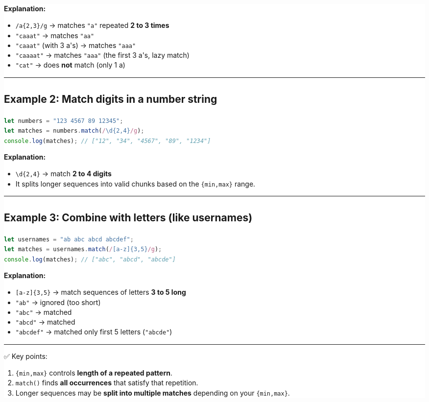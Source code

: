 **Explanation:**

* `/a{2,3}/g` → matches `"a"` repeated **2 to 3 times**
* `"caaat"` → matches `"aa"`
* `"caaat"` (with 3 a's) → matches `"aaa"`
* `"caaaat"` → matches `"aaa"` (the first 3 a's, lazy match)
* `"cat"` → does **not** match (only 1 a)

---

## Example 2: Match digits in a number string

```js
let numbers = "123 4567 89 12345";
let matches = numbers.match(/\d{2,4}/g);
console.log(matches); // ["12", "34", "4567", "89", "1234"]
```

**Explanation:**

* `\d{2,4}` → match **2 to 4 digits**
* It splits longer sequences into valid chunks based on the `{min,max}` range.

---

## Example 3: Combine with letters (like usernames)

```js
let usernames = "ab abc abcd abcdef";
let matches = usernames.match(/[a-z]{3,5}/g);
console.log(matches); // ["abc", "abcd", "abcde"]
```

**Explanation:**

* `[a-z]{3,5}` → match sequences of letters **3 to 5 long**
* `"ab"` → ignored (too short)
* `"abc"` → matched
* `"abcd"` → matched
* `"abcdef"` → matched only first 5 letters (`"abcde"`)

---

✅ Key points:

1. `{min,max}` controls **length of a repeated pattern**.
2. `match()` finds **all occurrences** that satisfy that repetition.
3. Longer sequences may be **split into multiple matches** depending on your `{min,max}`.
